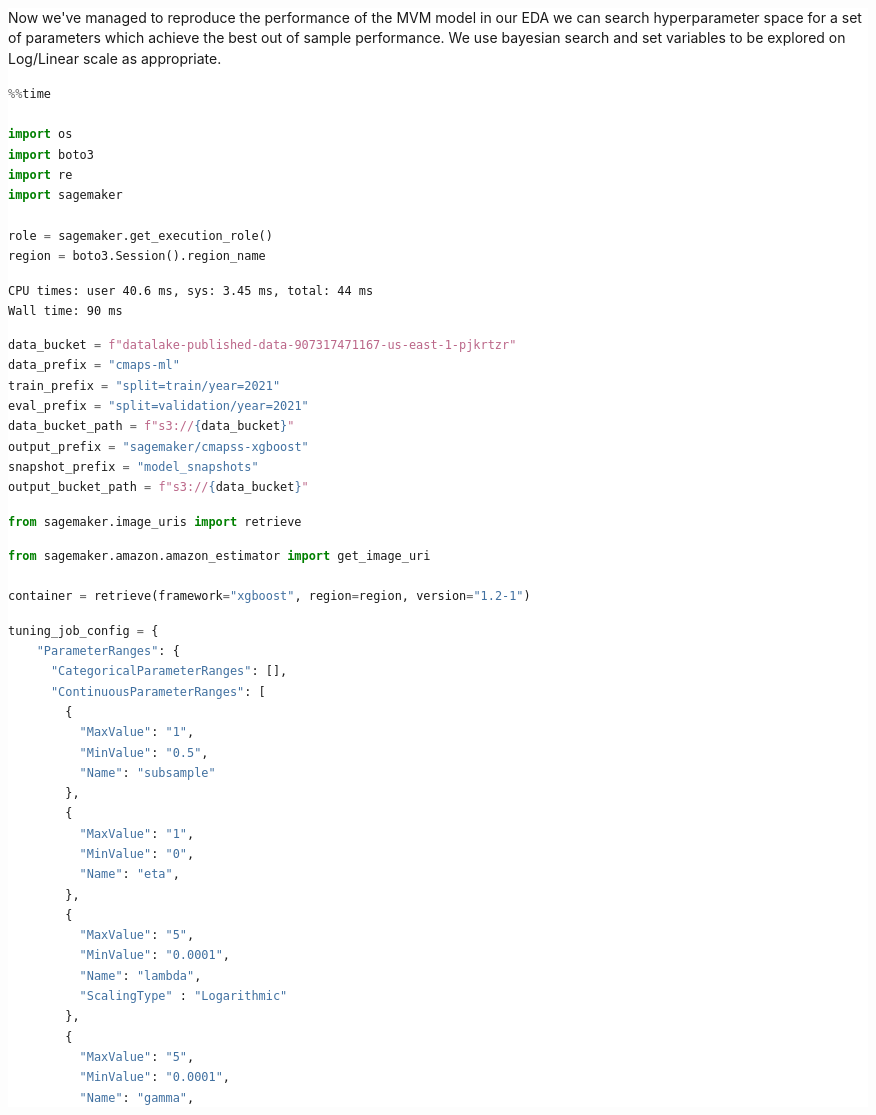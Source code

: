Now we've managed to reproduce the performance of the MVM model in our EDA we can search hyperparameter space for a set of parameters which achieve the best out of sample performance. We use bayesian search and set variables to be explored on Log/Linear scale as appropriate.

```python
%%time

import os
import boto3
import re
import sagemaker

role = sagemaker.get_execution_role()
region = boto3.Session().region_name
```

    CPU times: user 40.6 ms, sys: 3.45 ms, total: 44 ms
    Wall time: 90 ms



```python
data_bucket = f"datalake-published-data-907317471167-us-east-1-pjkrtzr"
data_prefix = "cmaps-ml"
train_prefix = "split=train/year=2021"
eval_prefix = "split=validation/year=2021"
data_bucket_path = f"s3://{data_bucket}"
output_prefix = "sagemaker/cmapss-xgboost"
snapshot_prefix = "model_snapshots"
output_bucket_path = f"s3://{data_bucket}"
```


```python
from sagemaker.image_uris import retrieve
```


```python
from sagemaker.amazon.amazon_estimator import get_image_uri

container = retrieve(framework="xgboost", region=region, version="1.2-1")
```


```python
tuning_job_config = {
    "ParameterRanges": {
      "CategoricalParameterRanges": [],
      "ContinuousParameterRanges": [
        {
          "MaxValue": "1",
          "MinValue": "0.5",
          "Name": "subsample"
        },
        {
          "MaxValue": "1",
          "MinValue": "0",
          "Name": "eta",
        },
        {
          "MaxValue": "5",
          "MinValue": "0.0001",
          "Name": "lambda",
          "ScalingType" : "Logarithmic"
        },
        {
          "MaxValue": "5",
          "MinValue": "0.0001",
          "Name": "gamma",
```